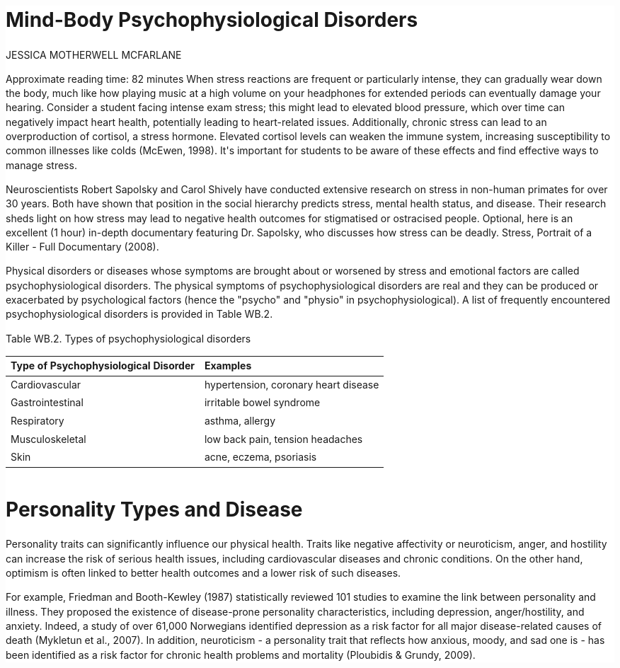 # Mind-Body Psychophysiological Disorders 

JESSICA MOTHERWELL MCFARLANE

Approximate reading time: 82 minutes
When stress reactions are frequent or particularly intense, they can gradually wear down the body, much like how playing music at a high volume on your headphones for extended periods can eventually damage your hearing. Consider a student facing intense exam stress; this might lead to elevated blood pressure, which over time can negatively impact heart health, potentially leading to heart-related issues. Additionally, chronic stress can lead to an overproduction of cortisol, a stress hormone. Elevated cortisol levels can weaken the immune system, increasing susceptibility to common illnesses like colds (McEwen, 1998). It's important for students to be aware of these effects and find effective ways to manage stress.

Neuroscientists Robert Sapolsky and Carol Shively have conducted extensive research on stress in non-human primates for over 30 years. Both have shown that position in the social hierarchy predicts stress, mental health status, and disease. Their research sheds light on how stress may lead to negative health outcomes for stigmatised or ostracised people. Optional, here is an excellent (1 hour) in-depth documentary featuring Dr. Sapolsky, who discusses how stress can be deadly. Stress, Portrait of a Killer - Full Documentary (2008).

Physical disorders or diseases whose symptoms are brought about or worsened by stress and emotional factors are called psychophysiological disorders. The physical symptoms of psychophysiological disorders are real and they can be produced or exacerbated by psychological factors (hence the "psycho" and "physio" in psychophysiological). A list of frequently encountered psychophysiological disorders is provided in Table WB.2.

Table WB.2. Types of psychophysiological disorders

| Type of Psychophysiological Disorder | Examples |
| :-- | :-- |
| Cardiovascular | hypertension, coronary heart disease |
| Gastrointestinal | irritable bowel syndrome |
| Respiratory | asthma, allergy |
| Musculoskeletal | low back pain, tension headaches |
| Skin | acne, eczema, psoriasis |Table adapted from Everly and Lating (2002).

# Personality Types and Disease 

Personality traits can significantly influence our physical health. Traits like negative affectivity or neuroticism, anger, and hostility can increase the risk of serious health issues, including cardiovascular diseases and chronic conditions. On the other hand, optimism is often linked to better health outcomes and a lower risk of such diseases.

For example, Friedman and Booth-Kewley (1987) statistically reviewed 101 studies to examine the link between personality and illness. They proposed the existence of disease-prone personality characteristics, including depression, anger/hostility, and anxiety. Indeed, a study of over 61,000 Norwegians identified depression as a risk factor for all major disease-related causes of death (Mykletun et al., 2007). In addition, neuroticism - a personality trait that reflects how anxious, moody, and sad one is - has been identified as a risk factor for chronic health problems and mortality (Ploubidis \& Grundy, 2009).
